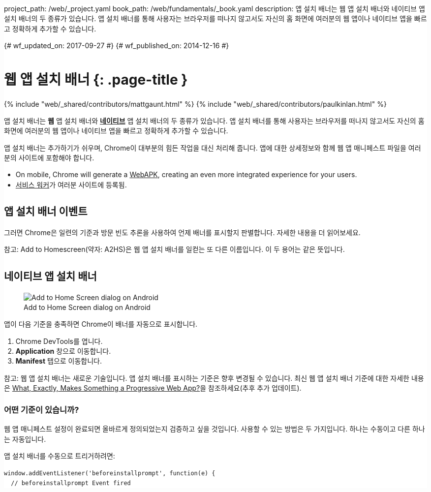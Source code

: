 project_path: /web/_project.yaml book_path: /web/fundamentals/_book.yaml description: 앱 설치 배너는 웹 앱 설치 배너와 네이티브 앱 설치 배너의 두 종류가 있습니다. 앱 설치 배너를 통해 사용자는 브라우저를 떠나지 않고서도 자신의 홈 화면에 여러분의 웹 앱이나 네이티브 앱을 빠르고 정확하게 추가할 수 있습니다.

{# wf_updated_on: 2017-09-27 #} {# wf_published_on: 2014-12-16 #}

# 웹 앱 설치 배너 {: .page-title }

{% include "web/_shared/contributors/mattgaunt.html" %} {% include "web/_shared/contributors/paulkinlan.html" %}

앱 설치 배너는 **웹** 앱 설치 배너와 [**네이티브**](native-app-install) 앱 설치 배너의 두 종류가 있습니다. 앱 설치 배너를 통해 사용자는 브라우저를 떠나지 않고서도 자신의 홈 화면에 여러분의 웹 앱이나 네이티브 앱을 빠르고 정확하게 추가할 수 있습니다.

앱 설치 배너는 추가하기가 쉬우며, Chrome이 대부분의 힘든 작업을 대신 처리해 줍니다. 앱에 대한 상세정보와 함께 웹 앱 매니페스트 파일을 여러분의 사이트에 포함해야 합니다.

* On mobile, Chrome will generate a [WebAPK](/web/fundamentals/integration/webapks), creating an even more integrated experience for your users.
* [서비스 워커](/web/fundamentals/getting-started/primers/service-workers)가 여러분 사이트에 등록됨.

## 앱 설치 배너 이벤트

그러면 Chrome은 일련의 기준과 방문 빈도 추론을 사용하여 언제 배너를 표시할지 판별합니다. 자세한 내용을 더 읽어보세요.

참고: Add to Homescreen(약자: A2HS)은 웹 앱 설치 배너를 일컫는 또 다른 이름입니다. 이 두 용어는 같은 뜻입니다.

## 네이티브 앱 설치 배너

<figure class="attempt-right">
  <img src="images/a2hs-dialog-g.png" alt="Add to Home Screen dialog on Android">
  <figcaption>Add to Home Screen dialog on Android</figcaption>
</figure>

앱이 다음 기준을 충족하면 Chrome이 배너를 자동으로 표시합니다.

1. Chrome DevTools를 엽니다.
2. **Application** 창으로 이동합니다.
3. **Manifest** 탭으로 이동합니다.

<div class="clearfix"></div>

참고: 웹 앱 설치 배너는 새로운 기술입니다. 앱 설치 배너를 표시하는 기준은 향후 변경될 수 있습니다. 최신 웹 앱 설치 배너 기준에 대한 자세한 내용은 [What, Exactly, Makes Something a Progressive Web App?](https://infrequently.org/2016/09/what-exactly-makes-something-a-progressive-web-app/)을 참조하세요(추후 추가 업데이트).

### 어떤 기준이 있습니까?

웹 앱 매니페스트 설정이 완료되면 올바르게 정의되었는지 검증하고 싶을 것입니다. 사용할 수 있는 방법은 두 가지입니다. 하나는 수동이고 다른 하나는 자동입니다.

앱 설치 배너를 수동으로 트리거하려면:

    window.addEventListener('beforeinstallprompt', function(e) {
      // beforeinstallprompt Event fired
    